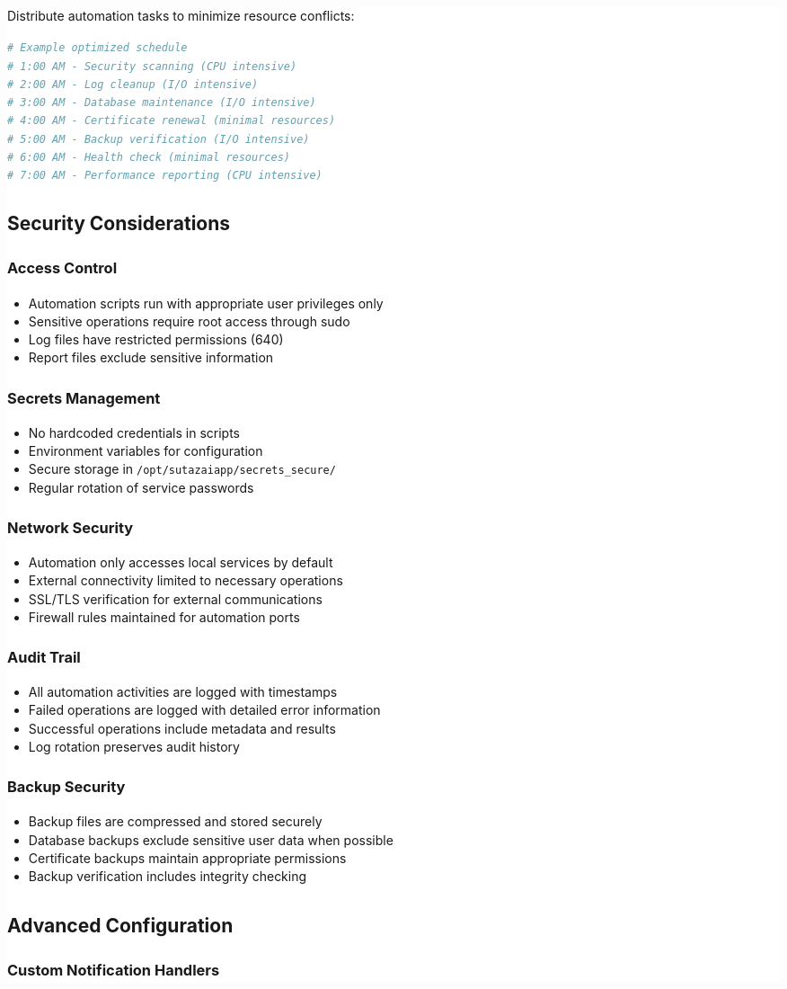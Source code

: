 Distribute automation tasks to minimize resource conflicts:
```bash
# Example optimized schedule
# 1:00 AM - Security scanning (CPU intensive)
# 2:00 AM - Log cleanup (I/O intensive)
# 3:00 AM - Database maintenance (I/O intensive)
# 4:00 AM - Certificate renewal (minimal resources)
# 5:00 AM - Backup verification (I/O intensive)
# 6:00 AM - Health check (minimal resources)
# 7:00 AM - Performance reporting (CPU intensive)
```

## Security Considerations

### Access Control

- Automation scripts run with appropriate user privileges only
- Sensitive operations require root access through sudo
- Log files have restricted permissions (640)
- Report files exclude sensitive information

### Secrets Management

- No hardcoded credentials in scripts
- Environment variables for configuration
- Secure storage in `/opt/sutazaiapp/secrets_secure/`
- Regular rotation of service passwords

### Network Security

- Automation only accesses local services by default
- External connectivity limited to necessary operations
- SSL/TLS verification for external communications
- Firewall rules maintained for automation ports

### Audit Trail

- All automation activities are logged with timestamps
- Failed operations are logged with detailed error information
- Successful operations include metadata and results
- Log rotation preserves audit history

### Backup Security

- Backup files are compressed and stored securely
- Database backups exclude sensitive user data when possible
- Certificate backups maintain appropriate permissions
- Backup verification includes integrity checking

## Advanced Configuration

### Custom Notification Handlers
